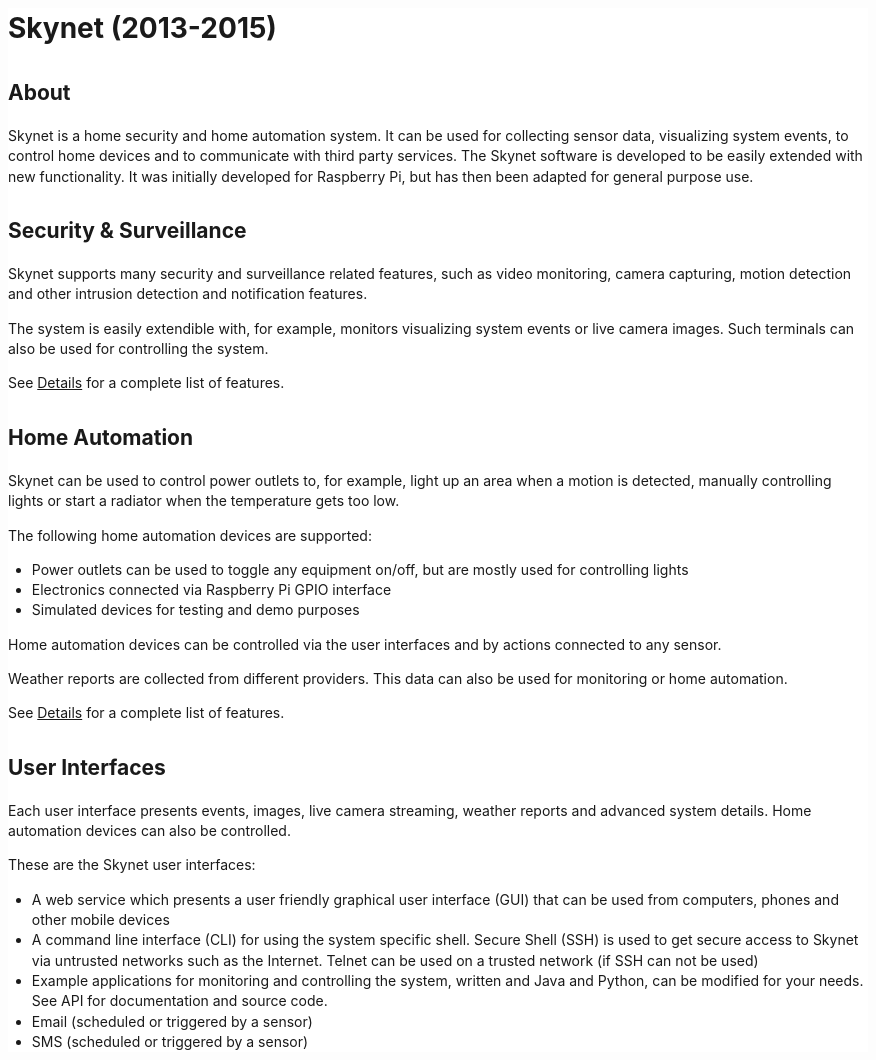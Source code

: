 # Skynet (2013-2015)

## About

Skynet is a home security and home automation system. It can be used for collecting sensor data, visualizing system events, to control home devices and to communicate with third party services. The Skynet software is developed to be easily extended with new functionality. It was initially developed for Raspberry Pi, but has then been adapted for general purpose use.

## Security & Surveillance

Skynet supports many security and surveillance related features, such as video monitoring, camera capturing, motion detection and other intrusion detection and notification features.

The system is easily extendible with, for example, monitors visualizing system events or live camera images. Such terminals can also be used for controlling the system.

See [Details](#details) for a complete list of features.

## Home Automation

Skynet can be used to control power outlets to, for example, light up an area when a motion is detected, manually controlling lights or start a radiator when the temperature gets too low.

The following home automation devices are supported:

* Power outlets can be used to toggle any equipment on/off, but are mostly used for controlling lights
* Electronics connected via Raspberry Pi GPIO interface
* Simulated devices for testing and demo purposes

Home automation devices can be controlled via the user interfaces and by actions connected to any sensor.

Weather reports are collected from different providers. This data can also be used for monitoring or home automation.

See [Details](#details) for a complete list of features.

## User Interfaces

Each user interface presents events, images, live camera streaming, weather reports and advanced system details. Home automation devices can also be controlled.

These are the Skynet user interfaces:

* A web service which presents a user friendly graphical user interface (GUI) that can be used from computers, phones and other mobile devices
* A command line interface (CLI) for using the system specific shell. Secure Shell (SSH) is used to get secure access to Skynet via untrusted networks such as the Internet. Telnet can be used on a trusted network (if SSH can not be used)
* Example applications for monitoring and controlling the system, written and Java and Python, can be modified for your needs. See API for documentation and source code.
* Email (scheduled or triggered by a sensor)
* SMS (scheduled or triggered by a sensor)
